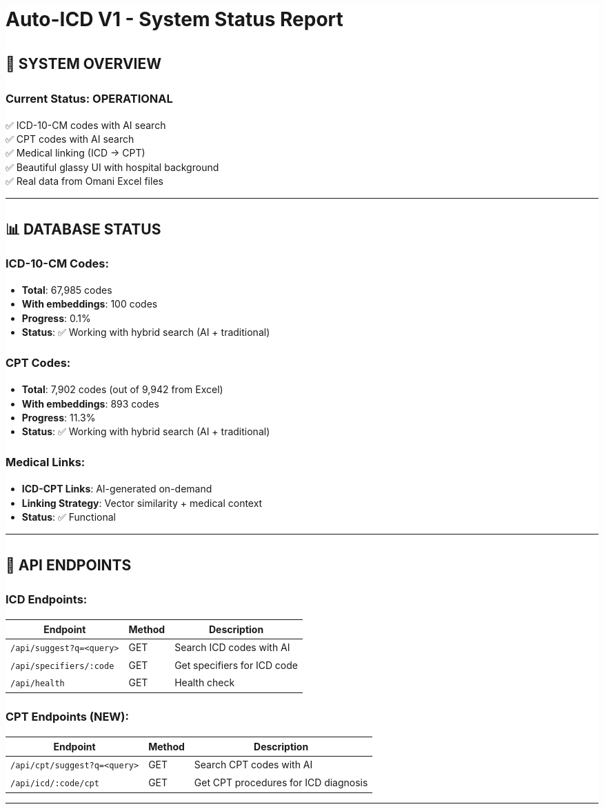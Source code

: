 # Auto-ICD V1 - System Status Report

## 🎉 **SYSTEM OVERVIEW**

### **Current Status: OPERATIONAL**
✅ ICD-10-CM codes with AI search  
✅ CPT codes with AI search  
✅ Medical linking (ICD → CPT)  
✅ Beautiful glassy UI with hospital background  
✅ Real data from Omani Excel files  

---

## 📊 **DATABASE STATUS**

### **ICD-10-CM Codes:**
- **Total**: 67,985 codes
- **With embeddings**: 100 codes
- **Progress**: 0.1%
- **Status**: ✅ Working with hybrid search (AI + traditional)

### **CPT Codes:**
- **Total**: 7,902 codes (out of 9,942 from Excel)
- **With embeddings**: 893 codes
- **Progress**: 11.3%
- **Status**: ✅ Working with hybrid search (AI + traditional)

### **Medical Links:**
- **ICD-CPT Links**: AI-generated on-demand
- **Linking Strategy**: Vector similarity + medical context
- **Status**: ✅ Functional

---

## 🚀 **API ENDPOINTS**

### **ICD Endpoints:**
| Endpoint | Method | Description |
|----------|--------|-------------|
| `/api/suggest?q=<query>` | GET | Search ICD codes with AI |
| `/api/specifiers/:code` | GET | Get specifiers for ICD code |
| `/api/health` | GET | Health check |

### **CPT Endpoints (NEW):**
| Endpoint | Method | Description |
|----------|--------|-------------|
| `/api/cpt/suggest?q=<query>` | GET | Search CPT codes with AI |
| `/api/icd/:code/cpt` | GET | Get CPT procedures for ICD diagnosis |

---